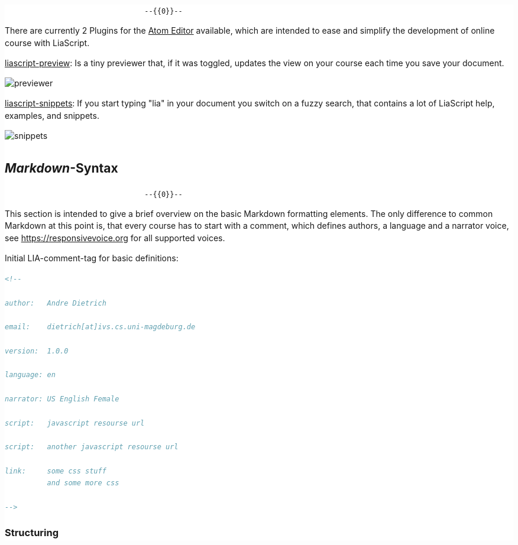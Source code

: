                                      --{{0}}--
There are currently 2 Plugins for the [Atom Editor](https://atom.io/) available,
which are intended to ease and simplify the development of online course with
LiaScript.

[liascript-preview](https://atom.io/packages/liascript-preview): Is a tiny
previewer that, if it was toggled, updates the view on your course each time you
save your document.


![previewer](https://raw.githubusercontent.com/andre-dietrich/liascript-preview/master/preview.gif)

[liascript-snippets](https://atom.io/packages/liascript-snippets): If you start
typing "lia" in your document you switch on a fuzzy search, that contains a lot
of LiaScript help, examples, and snippets.

![snippets](https://raw.githubusercontent.com/andre-dietrich/liascript-snippets/master/preview.gif)


## *Markdown*-Syntax


                                     --{{0}}--
This section is intended to give a brief overview on the basic Markdown
formatting elements. The only difference to common Markdown at this point is,
that every course has to start with a comment, which defines authors, a language
and  a narrator voice, see https://responsivevoice.org for all supported voices.

Initial LIA-comment-tag for basic definitions:

``` XML
<!--

author:   Andre Dietrich

email:    dietrich[at]ivs.cs.uni-magdeburg.de

version:  1.0.0

language: en

narrator: US English Female

script:   javascript resourse url

script:   another javascript resourse url

link:     some css stuff
          and some more css

-->
```

### Structuring


   [^2]: This is an explanation, than
[^2]: This is an explanation, than